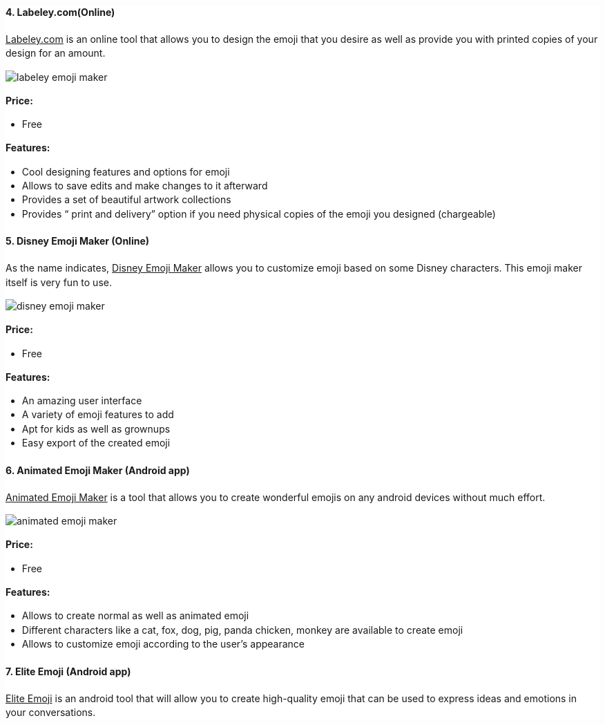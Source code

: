 #### 4. Labeley.com(Online)

[Labeley.com](https://labeley.com/emojis) is an online tool that allows you to design the emoji that you desire as well as provide you with printed copies of your design for an amount.

![labeley emoji maker](https://images.wondershare.com/filmora/article-images/4-labeley-emoji-maker.jpg)

**Price:**

* Free

**Features:**

* Cool designing features and options for emoji
* Allows to save edits and make changes to it afterward
* Provides a set of beautiful artwork collections
* Provides “ print and delivery” option if you need physical copies of the emoji you designed (chargeable)

#### 5. Disney Emoji Maker (Online)

As the name indicates, [Disney Emoji Maker](https://lol.disney.com/games/disney-emoji-maker) allows you to customize emoji based on some Disney characters. This emoji maker itself is very fun to use.

![disney emoji maker](https://images.wondershare.com/filmora/article-images/5-disney-emoji-maker.jpg)

**Price:**

* Free

**Features:**

* An amazing user interface
* A variety of emoji features to add
* Apt for kids as well as grownups
* Easy export of the created emoji

#### 6. Animated Emoji Maker (Android app)

[Animated Emoji Maker](https://play.google.com/store/apps/details?id=com.emoji.android.emojidiy&hl=en) is a tool that allows you to create wonderful emojis on any android devices without much effort.

![animated emoji maker](https://images.wondershare.com/filmora/article-images/6-animated-emoji-maker.jpg)

**Price:**

* Free

**Features:**

* Allows to create normal as well as animated emoji
* Different characters like a cat, fox, dog, pig, panda chicken, monkey are available to create emoji
* Allows to customize emoji according to the user’s appearance

#### 7. Elite Emoji (Android app)

[Elite Emoji](https://play.google.com/store/apps/details?id=com.wavemining.emoji.elite&hl=en) is an android tool that will allow you to create high-quality emoji that can be used to express ideas and emotions in your conversations.
